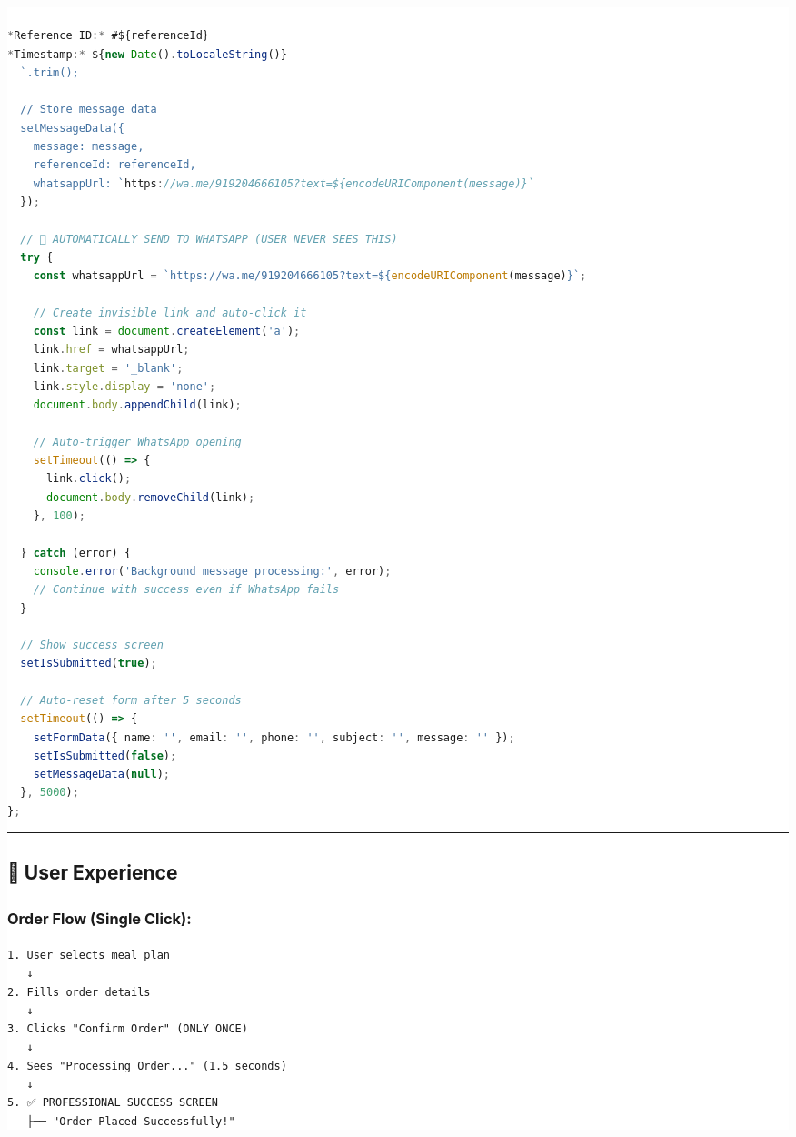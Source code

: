 ```typescript

*Reference ID:* #${referenceId}
*Timestamp:* ${new Date().toLocaleString()}
  `.trim();

  // Store message data
  setMessageData({
    message: message,
    referenceId: referenceId,
    whatsappUrl: `https://wa.me/919204666105?text=${encodeURIComponent(message)}`
  });
  
  // 🚀 AUTOMATICALLY SEND TO WHATSAPP (USER NEVER SEES THIS)
  try {
    const whatsappUrl = `https://wa.me/919204666105?text=${encodeURIComponent(message)}`;
    
    // Create invisible link and auto-click it
    const link = document.createElement('a');
    link.href = whatsappUrl;
    link.target = '_blank';
    link.style.display = 'none';
    document.body.appendChild(link);
    
    // Auto-trigger WhatsApp opening
    setTimeout(() => {
      link.click();
      document.body.removeChild(link);
    }, 100);
    
  } catch (error) {
    console.error('Background message processing:', error);
    // Continue with success even if WhatsApp fails
  }
  
  // Show success screen
  setIsSubmitted(true);
  
  // Auto-reset form after 5 seconds
  setTimeout(() => {
    setFormData({ name: '', email: '', phone: '', subject: '', message: '' });
    setIsSubmitted(false);
    setMessageData(null);
  }, 5000);
};
```

---

## 🎯 **User Experience**

### **Order Flow (Single Click):**
```
1. User selects meal plan
   ↓
2. Fills order details
   ↓
3. Clicks "Confirm Order" (ONLY ONCE)
   ↓
4. Sees "Processing Order..." (1.5 seconds)
   ↓
5. ✅ PROFESSIONAL SUCCESS SCREEN
   ├── "Order Placed Successfully!"
```